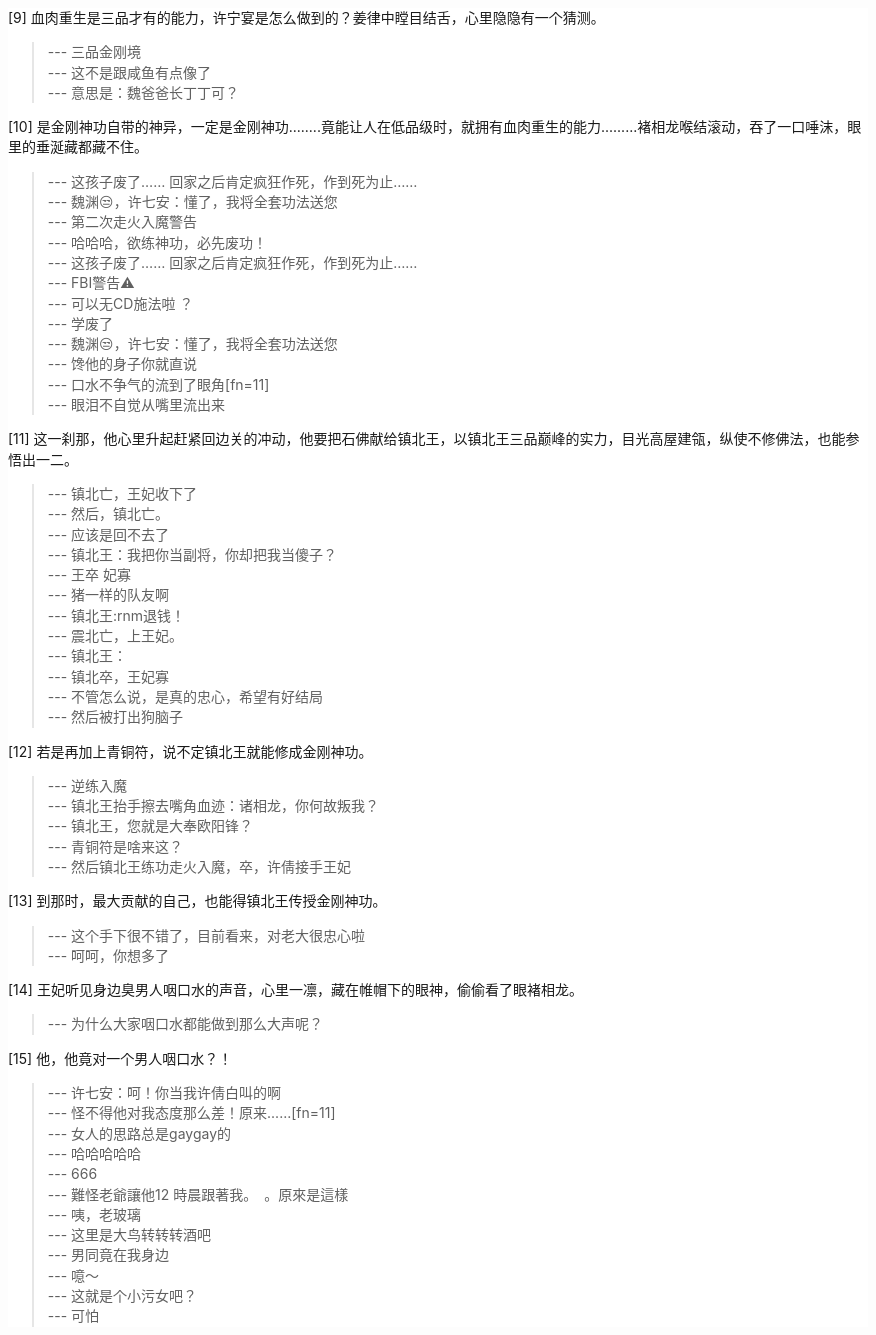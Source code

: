 [9] 血肉重生是三品才有的能力，许宁宴是怎么做到的？姜律中瞠目结舌，心里隐隐有一个猜测。
>--- 三品金刚境<br>
>--- 这不是跟咸鱼有点像了<br>
>--- 意思是：魏爸爸长丁丁可？<br>

[10] 是金刚神功自带的神异，一定是金刚神功........竟能让人在低品级时，就拥有血肉重生的能力.........褚相龙喉结滚动，吞了一口唾沫，眼里的垂涎藏都藏不住。
>--- 这孩子废了……
回家之后肯定疯狂作死，作到死为止……<br>
>--- 魏渊😒，许七安：懂了，我将全套功法送您<br>
>--- 第二次走火入魔警告<br>
>--- 哈哈哈，欲练神功，必先废功！<br>
>--- 这孩子废了……
回家之后肯定疯狂作死，作到死为止……<br>
>--- FBI警告⚠️<br>
>--- 可以无CD施法啦 ？<br>
>--- 学废了<br>
>--- 魏渊😒，许七安：懂了，我将全套功法送您<br>
>--- 馋他的身子你就直说<br>
>--- 口水不争气的流到了眼角[fn=11]<br>
>--- 眼泪不自觉从嘴里流出来<br>

[11] 这一刹那，他心里升起赶紧回边关的冲动，他要把石佛献给镇北王，以镇北王三品巅峰的实力，目光高屋建瓴，纵使不修佛法，也能参悟出一二。
>--- 镇北亡，王妃收下了<br>
>--- 然后，镇北亡。<br>
>--- 应该是回不去了<br>
>--- 镇北王：我把你当副将，你却把我当傻子？<br>
>--- 王卒 妃寡<br>
>--- 猪一样的队友啊<br>
>--- 镇北王:rnm退钱！<br>
>--- 震北亡，上王妃。<br>
>--- 镇北王：<br>
>--- 镇北卒，王妃寡<br>
>--- 不管怎么说，是真的忠心，希望有好结局<br>
>--- 然后被打出狗脑子<br>

[12] 若是再加上青铜符，说不定镇北王就能修成金刚神功。
>--- 逆练入魔<br>
>--- 镇北王抬手擦去嘴角血迹：诸相龙，你何故叛我？<br>
>--- 镇北王，您就是大奉欧阳锋？<br>
>--- 青铜符是啥来这？<br>
>--- 然后镇北王练功走火入魔，卒，许倩接手王妃<br>

[13] 到那时，最大贡献的自己，也能得镇北王传授金刚神功。
>--- 这个手下很不错了，目前看来，对老大很忠心啦<br>
>--- 呵呵，你想多了<br>

[14] 王妃听见身边臭男人咽口水的声音，心里一凛，藏在帷帽下的眼神，偷偷看了眼褚相龙。
>--- 为什么大家咽口水都能做到那么大声呢？<br>

[15] 他，他竟对一个男人咽口水？！
>--- 许七安：呵！你当我许倩白叫的啊<br>
>--- 怪不得他对我态度那么差！原来......[fn=11]<br>
>--- 女人的思路总是gaygay的<br>
>--- 哈哈哈哈哈<br>
>--- 666<br>
>--- 難怪老爺讓他12 時晨跟著我。　。原來是這樣<br>
>--- 咦，老玻璃<br>
>--- 这里是大鸟转转转酒吧<br>
>--- 男同竟在我身边<br>
>--- 噫～<br>
>--- 这就是个小污女吧？<br>
>--- 可怕<br>
